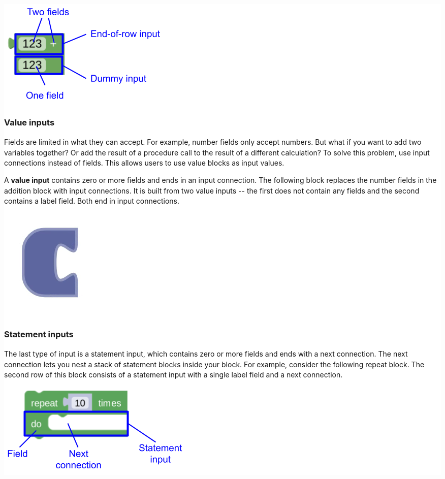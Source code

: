 ![docs/tutorial-basics/blockly-structur.md](./img/end_of_row_inputs.png)

### Value inputs

Fields are limited in what they can accept. For example, number fields only accept numbers. But what if you want to add two variables together? Or add the result of a procedure call to the result of a different calculation? To solve this problem, use input connections instead of fields. This allows users to use value blocks as input values.

A **value input** contains zero or more fields and ends in an input connection. The following block replaces the number fields in the addition block with input connections. It is built from two value inputs -- the first does not contain any fields and the second contains a label field. Both end in input connections.

![docs/tutorial-basics/blockly-structur.md](./img/Value_input.png)

### Statement inputs
The last type of input is a statement input, which contains zero or more fields and ends with a next connection. The next connection lets you nest a stack of statement blocks inside your block. For example, consider the following repeat block. The second row of this block consists of a statement input with a single label field and a next connection.

![docs/tutorial-basics/blockly-structur.md](./img/statement_input_repeat.png)

